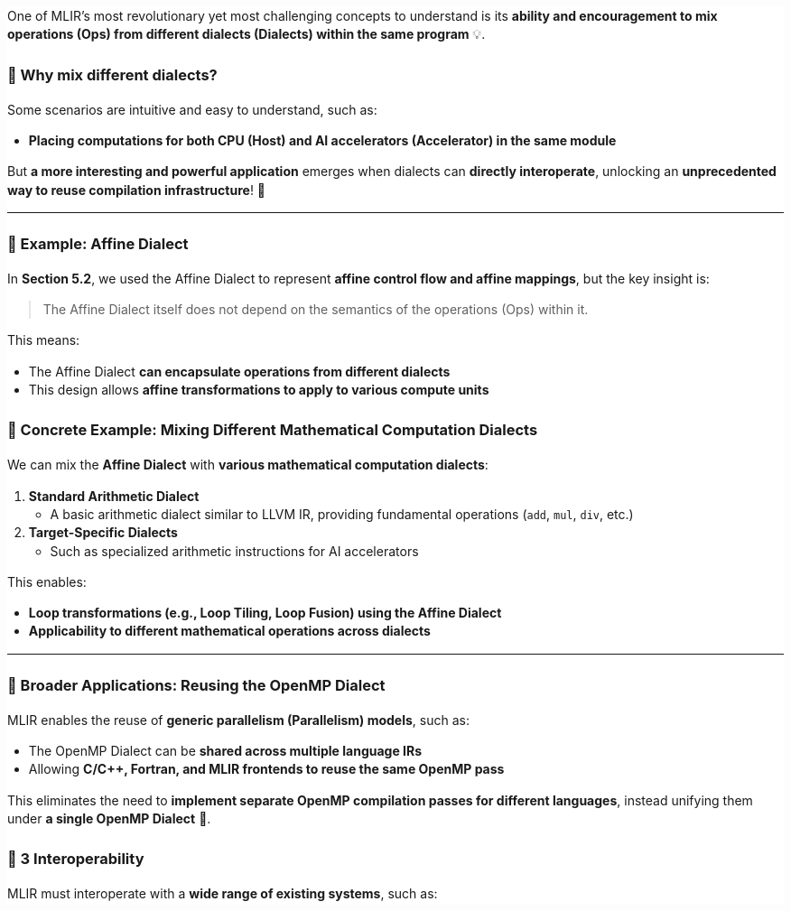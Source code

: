 One of MLIR’s most revolutionary yet most challenging concepts to understand is its **ability and encouragement to mix operations (Ops) from different dialects (Dialects) within the same program** 💡.  

### **🔹 Why mix different dialects?**  

Some scenarios are intuitive and easy to understand, such as:  

- **Placing computations for both CPU (Host) and AI accelerators (Accelerator) in the same module**  

But **a more interesting and powerful application** emerges when dialects can **directly interoperate**, unlocking an **unprecedented way to reuse compilation infrastructure**! 🚀  

---  

### **📍 Example: Affine Dialect**  

In **Section 5.2**, we used the Affine Dialect to represent **affine control flow and affine mappings**, but the key insight is:  

> The Affine Dialect itself does not depend on the semantics of the operations (Ops) within it.  

This means:  

- The Affine Dialect **can encapsulate operations from different dialects**  
- This design allows **affine transformations to apply to various compute units**  

### **🔹 Concrete Example: Mixing Different Mathematical Computation Dialects**  

We can mix the **Affine Dialect** with **various mathematical computation dialects**:  

1. **Standard Arithmetic Dialect**  
   - A basic arithmetic dialect similar to LLVM IR, providing fundamental operations (`add`, `mul`, `div`, etc.)  
2. **Target-Specific Dialects**  
   - Such as specialized arithmetic instructions for AI accelerators  

This enables:  

- **Loop transformations (e.g., Loop Tiling, Loop Fusion) using the Affine Dialect**  
- **Applicability to different mathematical operations across dialects**  

---

### **📍 Broader Applications: Reusing the OpenMP Dialect**  

MLIR enables the reuse of **generic parallelism (Parallelism) models**, such as:  

- The OpenMP Dialect can be **shared across multiple language IRs**  
- Allowing **C/C++, Fortran, and MLIR frontends to reuse the same OpenMP pass**  

This eliminates the need to **implement separate OpenMP compilation passes for different languages**, instead unifying them under **a single OpenMP Dialect** 🎯.

### **📌 3 Interoperability**

MLIR must interoperate with a **wide range of existing systems**, such as:
